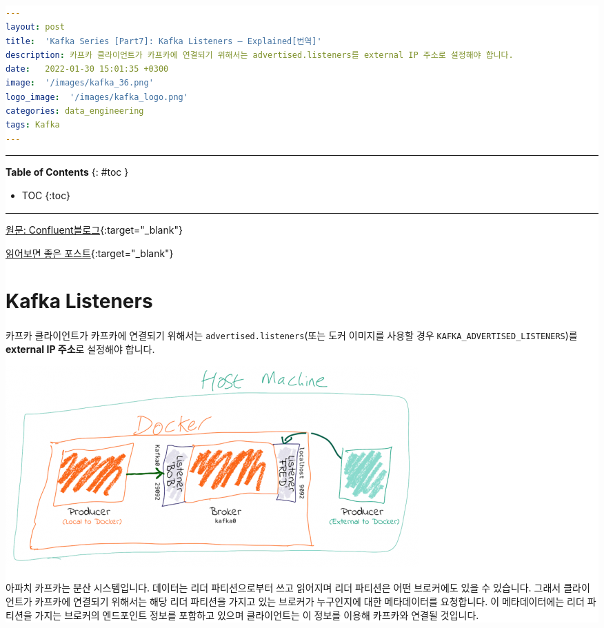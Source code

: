 ```yaml
---
layout: post
title:  'Kafka Series [Part7]: Kafka Listeners – Explained[번역]'
description: 카프카 클라이언트가 카프카에 연결되기 위해서는 advertised.listeners를 external IP 주소로 설정해야 합니다.
date:   2022-01-30 15:01:35 +0300
image:  '/images/kafka_36.png'
logo_image:  '/images/kafka_logo.png'
categories: data_engineering
tags: Kafka
---
```


---
**Table of Contents**
{: #toc }
*  TOC
{:toc}

---  

[원문: Confluent블로그](https://www.confluent.io/blog/kafka-listeners-explained/){:target="_blank"}

[읽어보면 좋은 포스트](https://www.confluent.io/blog/kafka-client-cannot-connect-to-broker-on-aws-on-docker-etc/?utm_source=github&utm_medium=rmoff&utm_campaign=ty.community.con.rmoff-listeners&utm_term=rmoff-devx){:target="_blank"}

# Kafka Listeners

카프카 클라이언트가 카프카에 연결되기 위해서는 `advertised.listeners`(또는 도커 이미지를 사용할 경우 `KAFKA_ADVERTISED_LISTENERS`)를 **external IP 주소**로 설정해야 합니다.  

![](/images/kafka_36.png)  

아파치 카프카는 분산 시스템입니다. 데이터는 리더 파티션으로부터 쓰고 읽어지며 리더 파티션은 어떤 브로커에도 있을 수 있습니다. 그래서 클라이언트가 카프카에 연결되기 위해서는 해당 리더 파티션을 가지고 있는 브로커가 누구인지에 대한 메타데이터를 요청합니다. 이 메타데이터에는 리더 파티션을 가지는 브로커의 엔드포인트 정보를 포함하고 있으며 클라이언트는 이 정보를 이용해 카프카와 연결될 것입니다.  
